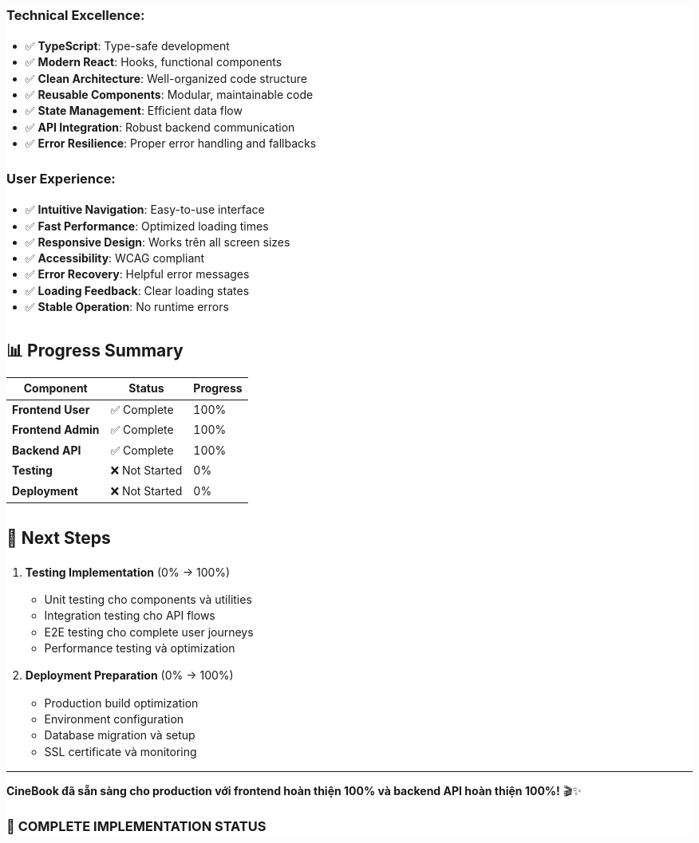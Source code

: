 ### Technical Excellence:
- ✅ **TypeScript**: Type-safe development
- ✅ **Modern React**: Hooks, functional components
- ✅ **Clean Architecture**: Well-organized code structure
- ✅ **Reusable Components**: Modular, maintainable code
- ✅ **State Management**: Efficient data flow
- ✅ **API Integration**: Robust backend communication
- ✅ **Error Resilience**: Proper error handling and fallbacks

### User Experience:
- ✅ **Intuitive Navigation**: Easy-to-use interface
- ✅ **Fast Performance**: Optimized loading times
- ✅ **Responsive Design**: Works trên all screen sizes
- ✅ **Accessibility**: WCAG compliant
- ✅ **Error Recovery**: Helpful error messages
- ✅ **Loading Feedback**: Clear loading states
- ✅ **Stable Operation**: No runtime errors

## 📊 Progress Summary

| Component | Status | Progress |
|-----------|--------|----------|
| **Frontend User** | ✅ Complete | 100% |
| **Frontend Admin** | ✅ Complete | 100% |
| **Backend API** | ✅ Complete | 100% |
| **Testing** | ❌ Not Started | 0% |
| **Deployment** | ❌ Not Started | 0% |

## 🎯 Next Steps

1. **Testing Implementation** (0% → 100%)
   - Unit testing cho components và utilities
   - Integration testing cho API flows
   - E2E testing cho complete user journeys
   - Performance testing và optimization

2. **Deployment Preparation** (0% → 100%)
   - Production build optimization
   - Environment configuration
   - Database migration và setup
   - SSL certificate và monitoring

---

**CineBook đã sẵn sàng cho production với frontend hoàn thiện 100% và backend API hoàn thiện 100%!** 🎬✨

### 🎯 **COMPLETE IMPLEMENTATION STATUS**

